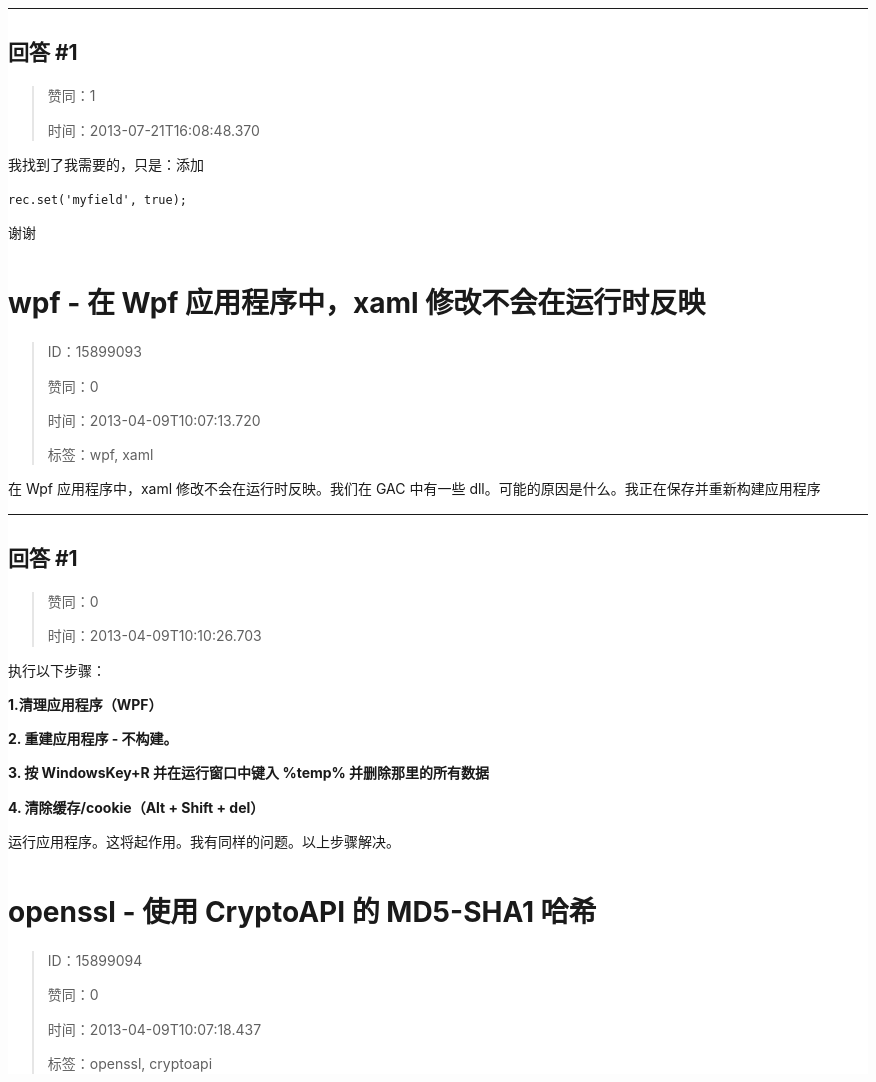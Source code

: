* * *

## 回答 #1

> 赞同：1
> 
> 时间：2013-07-21T16:08:48.370

我找到了我需要的，只是：添加

```
rec.set('myfield', true); 
```

谢谢

# wpf - 在 Wpf 应用程序中，xaml 修改不会在运行时反映

> ID：15899093
> 
> 赞同：0
> 
> 时间：2013-04-09T10:07:13.720
> 
> 标签：wpf, xaml

在 Wpf 应用程序中，xaml 修改不会在运行时反映。我们在 GAC 中有一些 dll。可能的原因是什么。我正在保存并重新构建应用程序

* * *

## 回答 #1

> 赞同：0
> 
> 时间：2013-04-09T10:10:26.703

执行以下步骤：

**1.清理应用程序（WPF）**

**2\. 重建应用程序 - 不构建。**

**3\. 按 WindowsKey+R 并在运行窗口中键入 %temp% 并删除那里的所有数据**

**4\. 清除缓存/cookie（Alt + Shift + del）**

运行应用程序。这将起作用。我有同样的问题。以上步骤解决。

# openssl - 使用 CryptoAPI 的 MD5-SHA1 哈希

> ID：15899094
> 
> 赞同：0
> 
> 时间：2013-04-09T10:07:18.437
> 
> 标签：openssl, cryptoapi
